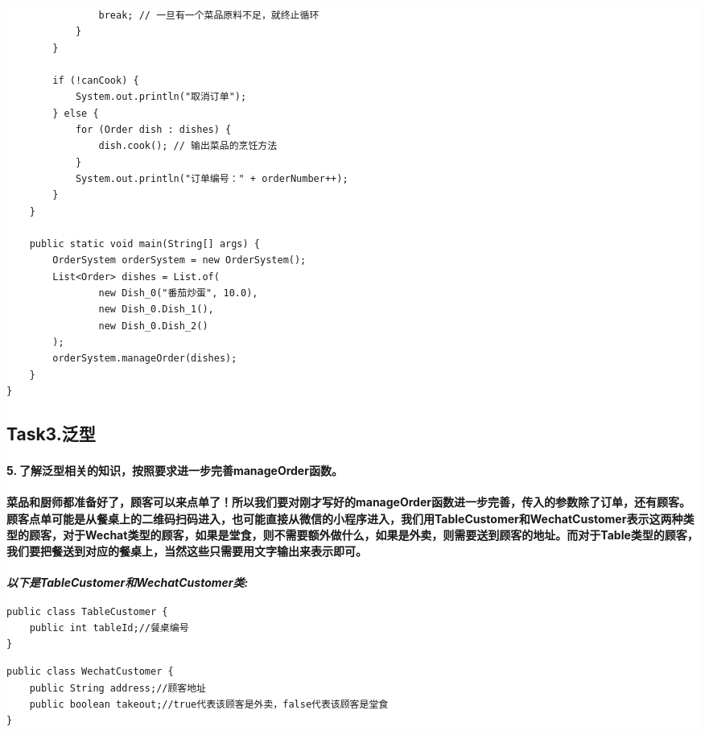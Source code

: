```
                break; // 一旦有一个菜品原料不足，就终止循环
            }
        }

        if (!canCook) {
            System.out.println("取消订单");
        } else {
            for (Order dish : dishes) {
                dish.cook(); // 输出菜品的烹饪方法
            }
            System.out.println("订单编号：" + orderNumber++);
        }
    }

    public static void main(String[] args) {
        OrderSystem orderSystem = new OrderSystem();
        List<Order> dishes = List.of(
                new Dish_0("番茄炒蛋", 10.0),
                new Dish_0.Dish_1(),
                new Dish_0.Dish_2()
        );
        orderSystem.manageOrder(dishes);
    }
}
```
## Task3.泛型
#### 5. 了解泛型相关的知识，按照要求进一步完善manageOrder函数。
#### 菜品和厨师都准备好了，顾客可以来点单了！所以我们要对刚才写好的manageOrder函数进一步完善，传入的参数除了订单，还有顾客。顾客点单可能是从餐桌上的二维码扫码进入，也可能直接从微信的小程序进入，我们用TableCustomer和WechatCustomer表示这两种类型的顾客，对于Wechat类型的顾客，如果是堂食，则不需要额外做什么，如果是外卖，则需要送到顾客的地址。而对于Table类型的顾客，我们要把餐送到对应的餐桌上，当然这些只需要用文字输出来表示即可。
***以下是TableCustomer和WechatCustomer类:***
```
public class TableCustomer {
    public int tableId;//餐桌编号
}
```
```
public class WechatCustomer {
    public String address;//顾客地址
    public boolean takeout;//true代表该顾客是外卖，false代表该顾客是堂食
}
```

